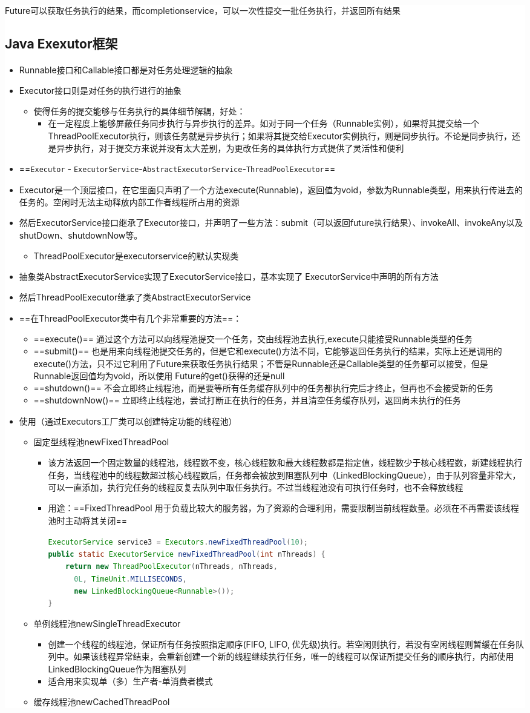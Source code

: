   Future可以获取任务执行的结果，而completionservice，可以一次性提交一批任务执行，并返回所有结果

## Java Exexutor框架

* Runnable接口和Callable接口都是对任务处理逻辑的抽象
* Executor接口则是对任务的执行进行的抽象
  * 使得任务的提交能够与任务执行的具体细节解耦，好处：
    * 在一定程度上能够屏蔽任务同步执行与异步执行的差异。如对于同一个任务（Runnable实例），如果将其提交给一个ThreadPoolExecutor执行，则该任务就是异步执行；如果将其提交给Executor实例执行，则是同步执行。不论是同步执行，还是异步执行，对于提交方来说并没有太大差别，为更改任务的具体执行方式提供了灵活性和便利

* ==`Executor` - `ExecutorService`-`AbstractExecutorService`-`ThreadPoolExecutor`==

* Executor是一个顶层接口，在它里面只声明了一个⽅法execute(Runnable)，返回值为void，参数为Runnable类型，用来执行传进去的任务的。空闲时无法主动释放内部工作者线程所占用的资源

* 然后ExecutorService接口继承了Executor接口，并声明了一些方法：submit（可以返回future执行结果）、invokeAll、invokeAny以及shutDown、shutdownNow等。

  * ThreadPoolExecutor是executorservice的默认实现类

* 抽象类AbstractExecutorService实现了ExecutorService接口，基本实现了
  ExecutorService中声明的所有⽅法

* 然后ThreadPoolExecutor继承了类AbstractExecutorService

* ==在ThreadPoolExecutor类中有⼏个非常重要的方法==：

  - ==execute()== 通过这个方法可以向线程池提交一个任务，交由线程池去执行,execute只能接受Runnable类型的任务
  - ==submit()== 也是⽤来向线程池提交任务的，但是它和execute()⽅法不同，它能够返回任务执行的结果，实际上还是调用的execute()方法，只不过它利用了Future来获取任务执行结果；不管是Runnable还是Callable类型的任务都可以接受，但是Runnable返回值均为void，所以使用 Future的get()获得的还是null
  - ==shutdown()== 不会立即终止线程池，而是要等所有任务缓存队列中的任务都执行完后才终止，但再也不会接受新的任务
  - ==shutdownNow()== 立即终⽌线程池，尝试打断正在执行的任务，并且清空任务缓存队列，返回尚未执行的任务

* 使用（通过Executors工厂类可以创建特定功能的线程池）

  * 固定型线程池newFixedThreadPool

    * 该方法返回一个固定数量的线程池，线程数不变，核心线程数和最大线程数都是指定值，线程数少于核心线程数，新建线程执行任务，当线程池中的线程数超过核心线程数后，任务都会被放到阻塞队列中（LinkedBlockingQueue），由于队列容量非常大，可以一直添加，执行完任务的线程反复去队列中取任务执行。不过当线程池没有可执行任务时，也不会释放线程

    * 用途：==FixedThreadPool 用于负载比较大的服务器，为了资源的合理利用，需要限制当前线程数量。必须在不再需要该线程池时主动将其关闭==

      ```java
      ExecutorService service3 = Executors.newFixedThreadPool(10);
      public static ExecutorService newFixedThreadPool(int nThreads) {
          return new ThreadPoolExecutor(nThreads, nThreads,
      		0L, TimeUnit.MILLISECONDS,
      		new LinkedBlockingQueue<Runnable>());
      }
      ```

  * 单例线程池newSingleThreadExecutor

    * 创建一个线程的线程池，保证所有任务按照指定顺序(FIFO, LIFO, 优先级)执行。若空闲则执行，若没有空闲线程则暂缓在任务队列中。如果该线程异常结束，会重新创建一个新的线程继续执行任务，唯一的线程可以保证所提交任务的顺序执行，内部使用LinkedBlockingQueue作为阻塞队列
    * 适合用来实现单（多）生产者-单消费者模式

  * 缓存线程池newCachedThreadPool
